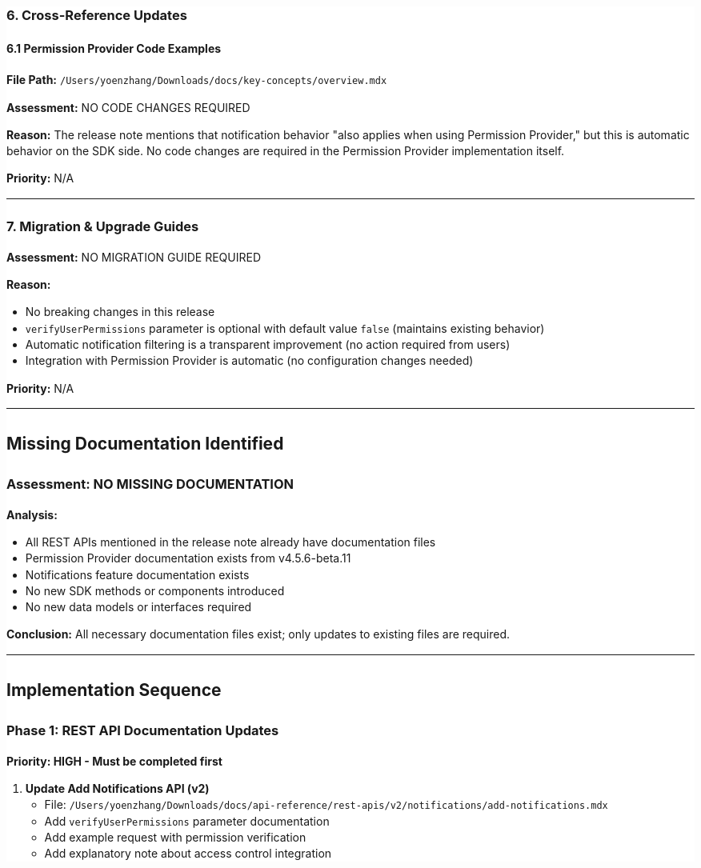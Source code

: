 
### 6. Cross-Reference Updates

#### 6.1 Permission Provider Code Examples
**File Path:** `/Users/yoenzhang/Downloads/docs/key-concepts/overview.mdx`

**Assessment:** NO CODE CHANGES REQUIRED

**Reason:** The release note mentions that notification behavior "also applies when using Permission Provider," but this is automatic behavior on the SDK side. No code changes are required in the Permission Provider implementation itself.

**Priority:** N/A

---

### 7. Migration & Upgrade Guides

**Assessment:** NO MIGRATION GUIDE REQUIRED

**Reason:**
- No breaking changes in this release
- `verifyUserPermissions` parameter is optional with default value `false` (maintains existing behavior)
- Automatic notification filtering is a transparent improvement (no action required from users)
- Integration with Permission Provider is automatic (no configuration changes needed)

**Priority:** N/A

---

## Missing Documentation Identified

### Assessment: NO MISSING DOCUMENTATION

**Analysis:**
- All REST APIs mentioned in the release note already have documentation files
- Permission Provider documentation exists from v4.5.6-beta.11
- Notifications feature documentation exists
- No new SDK methods or components introduced
- No new data models or interfaces required

**Conclusion:** All necessary documentation files exist; only updates to existing files are required.

---

## Implementation Sequence

### Phase 1: REST API Documentation Updates
**Priority: HIGH - Must be completed first**

1. **Update Add Notifications API (v2)**
   - File: `/Users/yoenzhang/Downloads/docs/api-reference/rest-apis/v2/notifications/add-notifications.mdx`
   - Add `verifyUserPermissions` parameter documentation
   - Add example request with permission verification
   - Add explanatory note about access control integration
